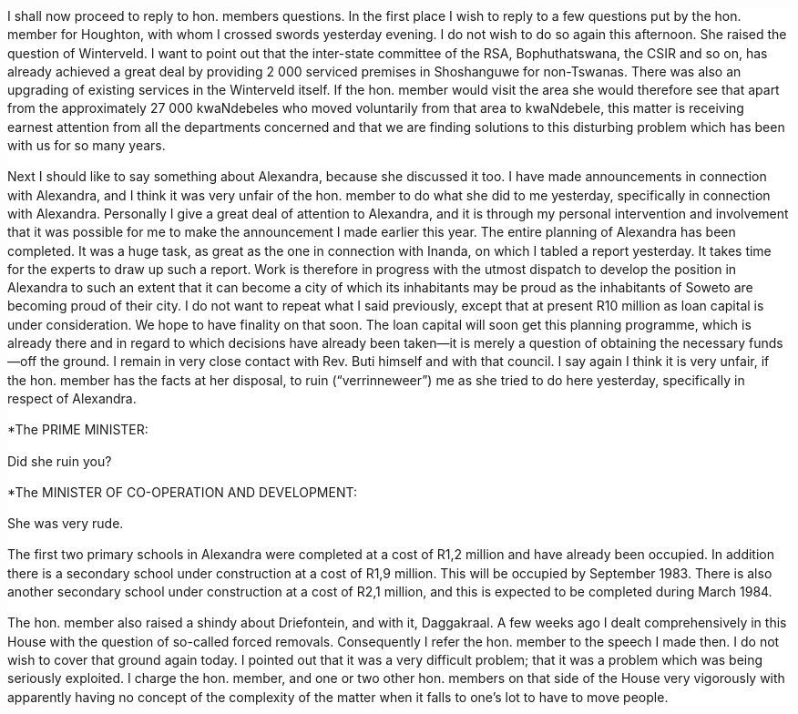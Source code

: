 <p>I shall now proceed to reply to hon. members questions. In the first place I wish to reply to a few questions put by the hon. member for Houghton, with whom I crossed swords yesterday evening. I do not wish to do so again this afternoon. She raised the question of Winterveld. I want to point out that the inter-state committee of the RSA, Bophuthatswana, the CSIR and so on, has already achieved a great deal by providing 2 000 serviced premises in Shoshanguwe for non-Tswanas. There was also an upgrading of existing services in the Winterveld itself. If the hon. member would visit the area she would therefore see that apart from the approximately 27 000 kwaNdebeles who moved voluntarily from that area to kwaNdebele, this matter is receiving earnest attention from all the departments concerned and that we are finding solutions to this disturbing problem which has been with us for so many years.</p>

<p>Next I should like to say something about Alexandra, because she discussed it too. I have made announcements in connection with Alexandra, and I think it was very unfair of the hon. member to do what she did to me yesterday, specifically in connection with Alexandra. Personally I give a great deal of attention to Alexandra, and it is through my personal intervention and involvement that it was possible for me to make the announcement I made earlier this year. The entire planning of Alexandra has been completed. It was a huge task, as great as the one in connection with Inanda, on which I tabled a report yesterday. It takes time for the experts to draw up such a report. Work is therefore in progress with the utmost dispatch to develop the position in Alexandra to such an extent that it can become a city of which its inhabitants may be proud as the inhabitants of Soweto are becoming proud of their city. I do not want to repeat what I said previously, except that at present R10 million as loan capital is under consideration. We hope to have finality on that soon. The loan capital will soon get this planning programme, which is already there and in regard to which decisions have already been taken&#x2014;it is merely a question of obtaining the necessary funds&#x2014;off the ground. I remain in very close contact with Rev. Buti himself and with that council. I say again I think it is very unfair, if the hon. <span class="col_8779-8780" refersTo="page_0896"/>member has the facts at her disposal, to ruin (&#x201C;verrinneweer&#x201D;) me as she tried to do here yesterday, specifically in respect of Alexandra.</p>

</speech>

<speech by="#prime_minister">

<from>*The <person refersTo="hansard_za">PRIME MINISTER</person>:</from>

<p>Did she ruin you?</p>

</speech>

<speech by="#minister_of_co-operation_and_development">

<from>*The <person refersTo="hansard_za">MINISTER OF CO-OPERATION AND DEVELOPMENT</person>:</from>

<p>She was very rude.</p>

<p>The first two primary schools in Alexandra were completed at a cost of R1,2 million and have already been occupied. In addition there is a secondary school under construction at a cost of R1,9 million. This will be occupied by September 1983. There is also another secondary school under construction at a cost of R2,1 million, and this is expected to be completed during March 1984.</p>

<p>The hon. member also raised a shindy about Driefontein, and with it, Daggakraal. A few weeks ago I dealt comprehensively in this House with the question of so-called forced removals. Consequently I refer the hon. member to the speech I made then. I do not wish to cover that ground again today. I pointed out that it was a very difficult problem; that it was a problem which was being seriously exploited. I charge the hon. member, and one or two other hon. members on that side of the House very vigorously with apparently having no concept of the complexity of the matter when it falls to one&#x2019;s lot to have to move people.</p>
